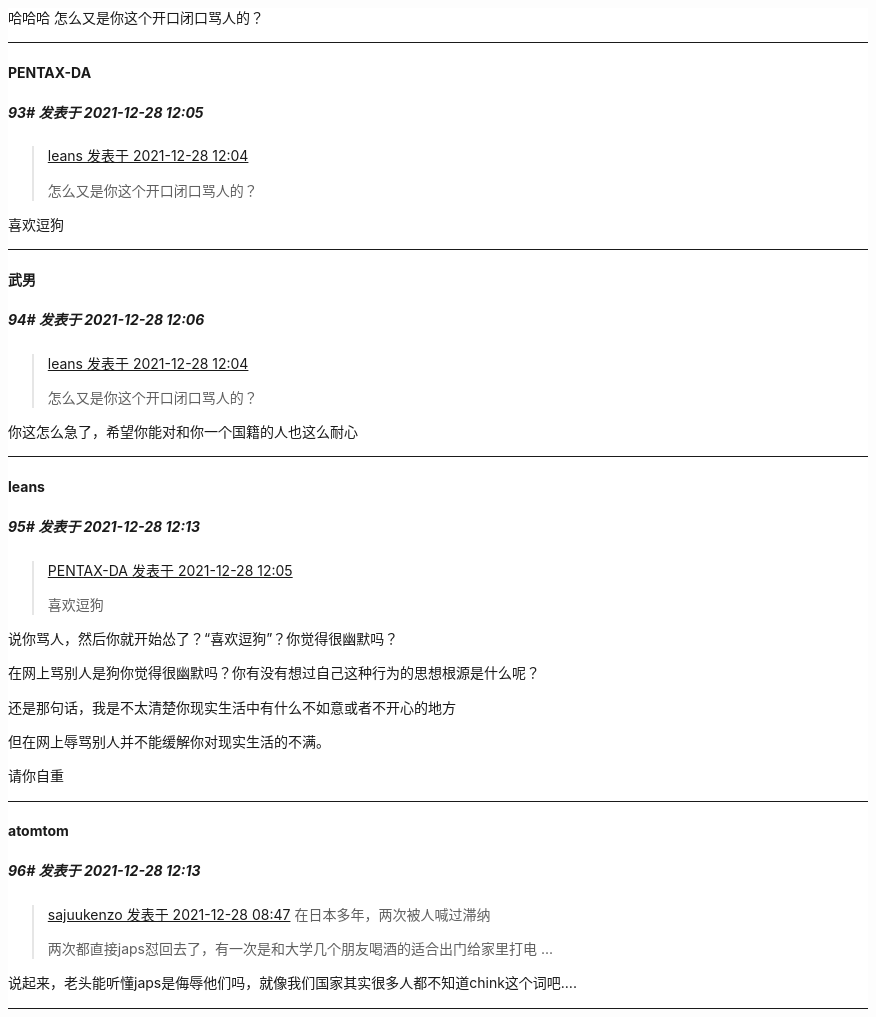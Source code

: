 哈哈哈</blockquote>
怎么又是你这个开口闭口骂人的？

*****

####  PENTAX-DA  
##### 93#       发表于 2021-12-28 12:05

<blockquote><a href="httphttps://bbs.saraba1st.com/2b/forum.php?mod=redirect&amp;goto=findpost&amp;pid=54073715&amp;ptid=2044434" target="_blank">leans 发表于 2021-12-28 12:04</a>

怎么又是你这个开口闭口骂人的？</blockquote>
喜欢逗狗

*****

####  武男  
##### 94#       发表于 2021-12-28 12:06

<blockquote><a href="httphttps://bbs.saraba1st.com/2b/forum.php?mod=redirect&amp;goto=findpost&amp;pid=54073715&amp;ptid=2044434" target="_blank">leans 发表于 2021-12-28 12:04</a>

怎么又是你这个开口闭口骂人的？</blockquote>
你这怎么急了，希望你能对和你一个国籍的人也这么耐心

*****

####  leans  
##### 95#       发表于 2021-12-28 12:13

<blockquote><a href="httphttps://bbs.saraba1st.com/2b/forum.php?mod=redirect&amp;goto=findpost&amp;pid=54073733&amp;ptid=2044434" target="_blank">PENTAX-DA 发表于 2021-12-28 12:05</a>

喜欢逗狗</blockquote>
说你骂人，然后你就开始怂了？“喜欢逗狗”？你觉得很幽默吗？

在网上骂别人是狗你觉得很幽默吗？你有没有想过自己这种行为的思想根源是什么呢？

还是那句话，我是不太清楚你现实生活中有什么不如意或者不开心的地方

但在网上辱骂别人并不能缓解你对现实生活的不满。

请你自重

*****

####  atomtom  
##### 96#       发表于 2021-12-28 12:13

<blockquote><a href="httphttps://bbs.saraba1st.com/2b/forum.php?mod=redirect&amp;goto=findpost&amp;pid=54070943&amp;ptid=2044434" target="_blank">sajuukenzo 发表于 2021-12-28 08:47</a>
在日本多年，两次被人喊过滞纳

两次都直接japs怼回去了，有一次是和大学几个朋友喝酒的适合出门给家里打电 ...</blockquote>
说起来，老头能听懂japs是侮辱他们吗，就像我们国家其实很多人都不知道chink这个词吧….

*****
